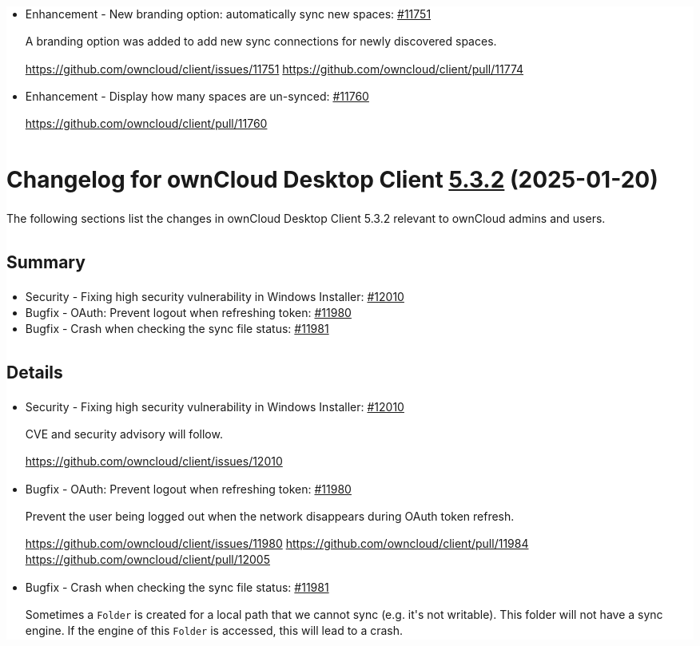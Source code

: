 * Enhancement - New branding option: automatically sync new spaces: [#11751](https://github.com/owncloud/client/issues/11751)

   A branding option was added to add new sync connections for newly discovered
   spaces.

   https://github.com/owncloud/client/issues/11751
   https://github.com/owncloud/client/pull/11774

* Enhancement - Display how many spaces are un-synced: [#11760](https://github.com/owncloud/client/pull/11760)

   https://github.com/owncloud/client/pull/11760

# Changelog for ownCloud Desktop Client [5.3.2] (2025-01-20)

The following sections list the changes in ownCloud Desktop Client 5.3.2 relevant to
ownCloud admins and users.

[5.3.2]: https://github.com/owncloud/client/compare/v5.3.1...v5.3.2

## Summary

* Security - Fixing high security vulnerability in Windows Installer: [#12010](https://github.com/owncloud/client/issues/12010)
* Bugfix - OAuth: Prevent logout when refreshing token: [#11980](https://github.com/owncloud/client/issues/11980)
* Bugfix - Crash when checking the sync file status: [#11981](https://github.com/owncloud/client/issues/11981)

## Details

* Security - Fixing high security vulnerability in Windows Installer: [#12010](https://github.com/owncloud/client/issues/12010)

   CVE and security advisory will follow.

   https://github.com/owncloud/client/issues/12010

* Bugfix - OAuth: Prevent logout when refreshing token: [#11980](https://github.com/owncloud/client/issues/11980)

   Prevent the user being logged out when the network disappears during OAuth token
   refresh.

   https://github.com/owncloud/client/issues/11980
   https://github.com/owncloud/client/pull/11984
   https://github.com/owncloud/client/pull/12005

* Bugfix - Crash when checking the sync file status: [#11981](https://github.com/owncloud/client/issues/11981)

   Sometimes a `Folder` is created for a local path that we cannot sync (e.g. it's
   not writable). This folder will not have a sync engine. If the engine of this
   `Folder` is accessed, this will lead to a crash.


[unreleased]: https://github.com/owncloud/client/compare/v6.0.0...master
[6.0.0]: https://github.com/owncloud/client/compare/v5.3.2...v6.0.0
[5.3.1]: https://github.com/owncloud/client/compare/v5.3.0...v5.3.1
[5.3.0]: https://github.com/owncloud/client/compare/v5.2.1...v5.3.0
[5.2.1]: https://github.com/owncloud/client/compare/v5.2.0...v5.2.1
[5.2.0]: https://github.com/owncloud/client/compare/v5.1.2...v5.2.0
[5.1.2]: https://github.com/owncloud/client/compare/v5.1.1...v5.1.2
[5.1.1]: https://github.com/owncloud/client/compare/v5.1.0...v5.1.1
[5.1.0]: https://github.com/owncloud/client/compare/v5.0.0...v5.1.0
[5.0.0]: https://github.com/owncloud/client/compare/v4.2.0...v5.0.0
[4.2.0]: https://github.com/owncloud/client/compare/v4.1.0...v4.2.0
[4.1.0]: https://github.com/owncloud/client/compare/v4.0.0...v4.1.0
[4.0.0]: https://github.com/owncloud/client/compare/v3.2.1...v4.0.0
[3.2.1]: https://github.com/owncloud/client/compare/v3.2.0...v3.2.1
[3.2.0]: https://github.com/owncloud/client/compare/v3.1.0...v3.2.0
[3.1.0]: https://github.com/owncloud/client/compare/v3.0.0...v3.1.0
[3.0.0]: https://github.com/owncloud/client/compare/v2.11.1...v3.0.0
[2.11.1]: https://github.com/owncloud/client/compare/v2.11.0...v2.11.1
[2.11.0]: https://github.com/owncloud/client/compare/v2.10.1...v2.11.0
[2.10.1]: https://github.com/owncloud/client/compare/v2.10.0...v2.10.1